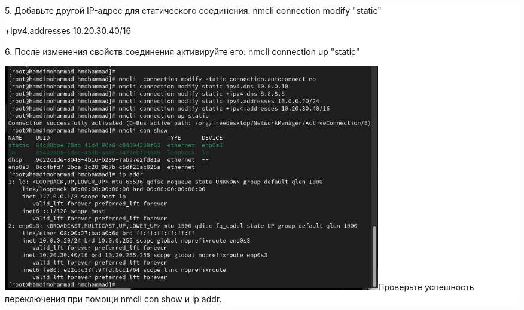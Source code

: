5\. Добавьте другой IP-адрес для статического соединения: nmcli
connection modify "static"

+ipv4.addresses 10.20.30.40/16

6\. После изменения свойств соединения активируйте его: nmcli connection
up "static"

<img src="./55mzjd2r.png" style="width:6.5in;height:3.90625in" />Проверьте
успешность переключения при помощи nmcli con show и ip addr.

